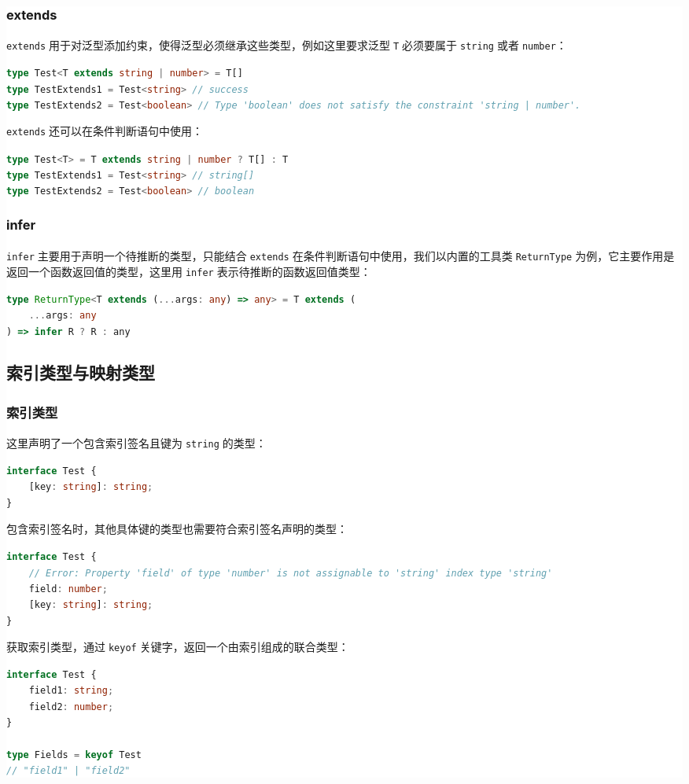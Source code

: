 ### extends
`extends` 用于对泛型添加约束，使得泛型必须继承这些类型，例如这里要求泛型 `T` 必须要属于 `string` 或者 `number`：
```typescript
type Test<T extends string | number> = T[]
type TestExtends1 = Test<string> // success
type TestExtends2 = Test<boolean> // Type 'boolean' does not satisfy the constraint 'string | number'.
```

`extends` 还可以在条件判断语句中使用：
```typescript
type Test<T> = T extends string | number ? T[] : T
type TestExtends1 = Test<string> // string[]
type TestExtends2 = Test<boolean> // boolean
```

### infer
`infer` 主要用于声明一个待推断的类型，只能结合 `extends` 在条件判断语句中使用，我们以内置的工具类 `ReturnType` 为例，它主要作用是返回一个函数返回值的类型，这里用 `infer` 表示待推断的函数返回值类型：
```typescript
type ReturnType<T extends (...args: any) => any> = T extends (
    ...args: any
) => infer R ? R : any
```

## 索引类型与映射类型
### 索引类型
这里声明了一个包含索引签名且键为 `string` 的类型：
```typescript
interface Test {
    [key: string]: string;
}
```

包含索引签名时，其他具体键的类型也需要符合索引签名声明的类型：
```typescript
interface Test {
    // Error: Property 'field' of type 'number' is not assignable to 'string' index type 'string'
    field: number;
    [key: string]: string;
}
```

获取索引类型，通过 `keyof` 关键字，返回一个由索引组成的联合类型：
```typescript
interface Test {
    field1: string;
    field2: number;
}

type Fields = keyof Test
// "field1" | "field2"
```


 [key in Fields]: string